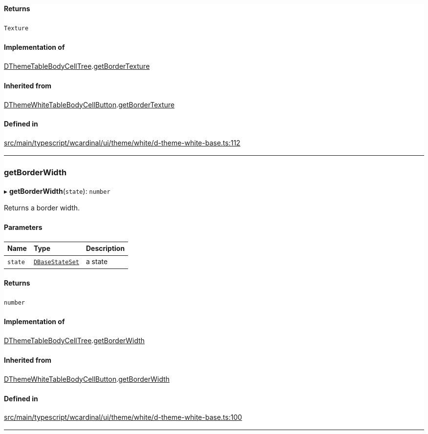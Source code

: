 #### Returns

`Texture`

#### Implementation of

[DThemeTableBodyCellTree](../interfaces/DThemeTableBodyCellTree.md).[getBorderTexture](../interfaces/DThemeTableBodyCellTree.md#getbordertexture)

#### Inherited from

[DThemeWhiteTableBodyCellButton](DThemeWhiteTableBodyCellButton.md).[getBorderTexture](DThemeWhiteTableBodyCellButton.md#getbordertexture)

#### Defined in

[src/main/typescript/wcardinal/ui/theme/white/d-theme-white-base.ts:112](https://github.com/winter-cardinal/winter-cardinal-ui/blob/v0.414.0/src/main/typescript/wcardinal/ui/theme/white/d-theme-white-base.ts#L112)

___

### getBorderWidth

▸ **getBorderWidth**(`state`): `number`

Returns a border width.

#### Parameters

| Name | Type | Description |
| :------ | :------ | :------ |
| `state` | [`DBaseStateSet`](../interfaces/DBaseStateSet.md) | a state |

#### Returns

`number`

#### Implementation of

[DThemeTableBodyCellTree](../interfaces/DThemeTableBodyCellTree.md).[getBorderWidth](../interfaces/DThemeTableBodyCellTree.md#getborderwidth)

#### Inherited from

[DThemeWhiteTableBodyCellButton](DThemeWhiteTableBodyCellButton.md).[getBorderWidth](DThemeWhiteTableBodyCellButton.md#getborderwidth)

#### Defined in

[src/main/typescript/wcardinal/ui/theme/white/d-theme-white-base.ts:100](https://github.com/winter-cardinal/winter-cardinal-ui/blob/v0.414.0/src/main/typescript/wcardinal/ui/theme/white/d-theme-white-base.ts#L100)

___
